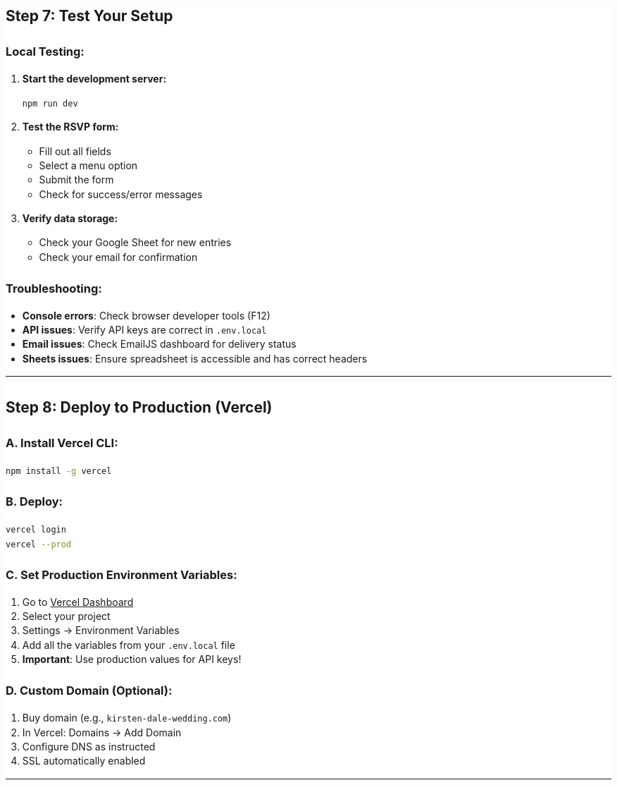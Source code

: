 
## **Step 7: Test Your Setup**

### **Local Testing:**
1. **Start the development server:**
   ```bash
   npm run dev
   ```

2. **Test the RSVP form:**
   - Fill out all fields
   - Select a menu option
   - Submit the form
   - Check for success/error messages

3. **Verify data storage:**
   - Check your Google Sheet for new entries
   - Check your email for confirmation

### **Troubleshooting:**
- **Console errors**: Check browser developer tools (F12)
- **API issues**: Verify API keys are correct in `.env.local`
- **Email issues**: Check EmailJS dashboard for delivery status
- **Sheets issues**: Ensure spreadsheet is accessible and has correct headers

---

## **Step 8: Deploy to Production (Vercel)**

### **A. Install Vercel CLI:**
```bash
npm install -g vercel
```

### **B. Deploy:**
```bash
vercel login
vercel --prod
```

### **C. Set Production Environment Variables:**
1. Go to [Vercel Dashboard](https://vercel.com/dashboard)
2. Select your project
3. Settings → Environment Variables
4. Add all the variables from your `.env.local` file
5. **Important**: Use production values for API keys!

### **D. Custom Domain (Optional):**
1. Buy domain (e.g., `kirsten-dale-wedding.com`)
2. In Vercel: Domains → Add Domain
3. Configure DNS as instructed
4. SSL automatically enabled

---